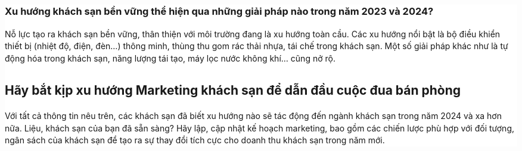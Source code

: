### Xu hướng khách sạn bền vững thể hiện qua những giải pháp nào trong năm 2023 và 2024?

Nỗ lực tạo ra khách sạn bền vững, thân thiện với môi trường đang là xu hướng toàn cầu. Các xu hướng nổi bật là bộ điều khiển thiết bị (nhiệt độ, điện, đèn…) thông minh, thùng thu gom rác thải nhựa, tái chế trong khách sạn. Một số giải pháp khác như là tự động hóa trong khách sạn, năng lượng tái tạo, máy lọc nước không khí… cũng nở rộ.

## Hãy bắt kịp xu hướng Marketing khách sạn để dẫn đầu cuộc đua bán phòng

Với tất cả thông tin nêu trên, các khách sạn đã biết xu hướng nào sẽ tác động đến ngành khách sạn trong năm 2024 và xa hơn nữa. Liệu, khách sạn của bạn đã sẵn sàng? Hãy lập, cập nhật kế hoạch marketing, bao gồm các chiến lược phù hợp với đối tượng, ngân sách của khách sạn để tạo ra sự thay đổi tích cực cho doanh thu khách sạn trong năm mới.